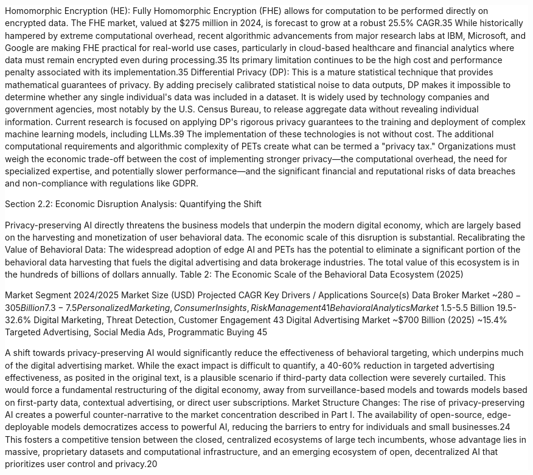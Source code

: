 Homomorphic Encryption (HE): Fully Homomorphic Encryption (FHE) allows for computation to be performed directly on encrypted data. The FHE market, valued at $275 million in 2024, is forecast to grow at a robust 25.5% CAGR.35 While historically hampered by extreme computational overhead, recent algorithmic advancements from major research labs at IBM, Microsoft, and Google are making FHE practical for real-world use cases, particularly in cloud-based healthcare and financial analytics where data must remain encrypted even during processing.35 Its primary limitation continues to be the high cost and performance penalty associated with its implementation.35
Differential Privacy (DP): This is a mature statistical technique that provides mathematical guarantees of privacy. By adding precisely calibrated statistical noise to data outputs, DP makes it impossible to determine whether any single individual's data was included in a dataset. It is widely used by technology companies and government agencies, most notably by the U.S. Census Bureau, to release aggregate data without revealing individual information. Current research is focused on applying DP's rigorous privacy guarantees to the training and deployment of complex machine learning models, including LLMs.39
The implementation of these technologies is not without cost. The additional computational requirements and algorithmic complexity of PETs create what can be termed a "privacy tax." Organizations must weigh the economic trade-off between the cost of implementing stronger privacy—the computational overhead, the need for specialized expertise, and potentially slower performance—and the significant financial and reputational risks of data breaches and non-compliance with regulations like GDPR.

Section 2.2: Economic Disruption Analysis: Quantifying the Shift

Privacy-preserving AI directly threatens the business models that underpin the modern digital economy, which are largely based on the harvesting and monetization of user behavioral data. The economic scale of this disruption is substantial.
Recalibrating the Value of Behavioral Data: The widespread adoption of edge AI and PETs has the potential to eliminate a significant portion of the behavioral data harvesting that fuels the digital advertising and data brokerage industries. The total value of this ecosystem is in the hundreds of billions of dollars annually.
Table 2: The Economic Scale of the Behavioral Data Ecosystem (2025)

Market Segment
2024/2025 Market Size (USD)
Projected CAGR
Key Drivers / Applications
Source(s)
Data Broker Market
~$280-305 Billion
7.3-7.5%
Personalized Marketing, Consumer Insights, Risk Management
41
Behavioral Analytics Market
~$1.5-5.5 Billion
19.5-32.6%
Digital Marketing, Threat Detection, Customer Engagement
43
Digital Advertising Market
~$700 Billion (2025)
~15.4%
Targeted Advertising, Social Media Ads, Programmatic Buying
45

A shift towards privacy-preserving AI would significantly reduce the effectiveness of behavioral targeting, which underpins much of the digital advertising market. While the exact impact is difficult to quantify, a 40-60% reduction in targeted advertising effectiveness, as posited in the original text, is a plausible scenario if third-party data collection were severely curtailed. This would force a fundamental restructuring of the digital economy, away from surveillance-based models and towards models based on first-party data, contextual advertising, or direct user subscriptions.
Market Structure Changes: The rise of privacy-preserving AI creates a powerful counter-narrative to the market concentration described in Part I. The availability of open-source, edge-deployable models democratizes access to powerful AI, reducing the barriers to entry for individuals and small businesses.24 This fosters a competitive tension between the closed, centralized ecosystems of large tech incumbents, whose advantage lies in massive, proprietary datasets and computational infrastructure, and an emerging ecosystem of open, decentralized AI that prioritizes user control and privacy.20